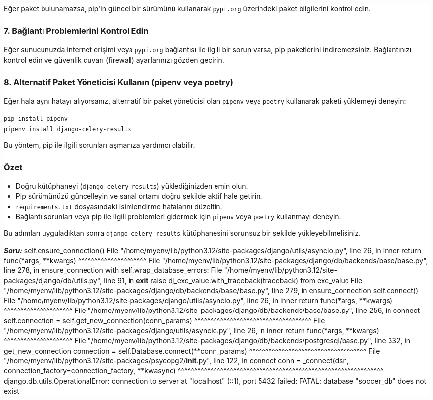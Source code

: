 Eğer paket bulunamazsa, pip'in güncel bir sürümünü kullanarak `pypi.org` üzerindeki paket bilgilerini kontrol edin.

### 7. Bağlantı Problemlerini Kontrol Edin
Eğer sunucunuzda internet erişimi veya `pypi.org` bağlantısı ile ilgili bir sorun varsa, pip paketlerini indiremezsiniz. Bağlantınızı kontrol edin ve güvenlik duvarı (firewall) ayarlarınızı gözden geçirin.

### 8. Alternatif Paket Yöneticisi Kullanın (pipenv veya poetry)
Eğer hala aynı hatayı alıyorsanız, alternatif bir paket yöneticisi olan `pipenv` veya `poetry` kullanarak paketi yüklemeyi deneyin:

```bash
pip install pipenv
pipenv install django-celery-results
```

Bu yöntem, pip ile ilgili sorunları aşmanıza yardımcı olabilir.

### Özet
- Doğru kütüphaneyi (`django-celery-results`) yüklediğinizden emin olun.
- Pip sürümünüzü güncelleyin ve sanal ortamı doğru şekilde aktif hale getirin.
- `requirements.txt` dosyasındaki isimlendirme hatalarını düzeltin.
- Bağlantı sorunları veya pip ile ilgili problemleri gidermek için `pipenv` veya `poetry` kullanmayı deneyin.

Bu adımları uyguladıktan sonra `django-celery-results` kütüphanesini sorunsuz bir şekilde yükleyebilmelisiniz.

***Soru:*** self.ensure_connection()
  File "/home/myenv/lib/python3.12/site-packages/django/utils/asyncio.py", line 26, in inner
    return func(*args, **kwargs)
           ^^^^^^^^^^^^^^^^^^^^^
  File "/home/myenv/lib/python3.12/site-packages/django/db/backends/base/base.py", line 278, in ensure_connection
    with self.wrap_database_errors:
  File "/home/myenv/lib/python3.12/site-packages/django/db/utils.py", line 91, in __exit__
    raise dj_exc_value.with_traceback(traceback) from exc_value
  File "/home/myenv/lib/python3.12/site-packages/django/db/backends/base/base.py", line 279, in ensure_connection
    self.connect()
  File "/home/myenv/lib/python3.12/site-packages/django/utils/asyncio.py", line 26, in inner
    return func(*args, **kwargs)
           ^^^^^^^^^^^^^^^^^^^^^
  File "/home/myenv/lib/python3.12/site-packages/django/db/backends/base/base.py", line 256, in connect
    self.connection = self.get_new_connection(conn_params)
                      ^^^^^^^^^^^^^^^^^^^^^^^^^^^^^^^^^^^^
  File "/home/myenv/lib/python3.12/site-packages/django/utils/asyncio.py", line 26, in inner
    return func(*args, **kwargs)
           ^^^^^^^^^^^^^^^^^^^^^
  File "/home/myenv/lib/python3.12/site-packages/django/db/backends/postgresql/base.py", line 332, in get_new_connection
    connection = self.Database.connect(**conn_params)
                 ^^^^^^^^^^^^^^^^^^^^^^^^^^^^^^^^^^^^
  File "/home/myenv/lib/python3.12/site-packages/psycopg2/__init__.py", line 122, in connect
    conn = _connect(dsn, connection_factory=connection_factory, **kwasync)
           ^^^^^^^^^^^^^^^^^^^^^^^^^^^^^^^^^^^^^^^^^^^^^^^^^^^^^^^^^^^^^^^
django.db.utils.OperationalError: connection to server at "localhost" (::1), port 5432 failed: FATAL:  database "soccer_db" does not exist
